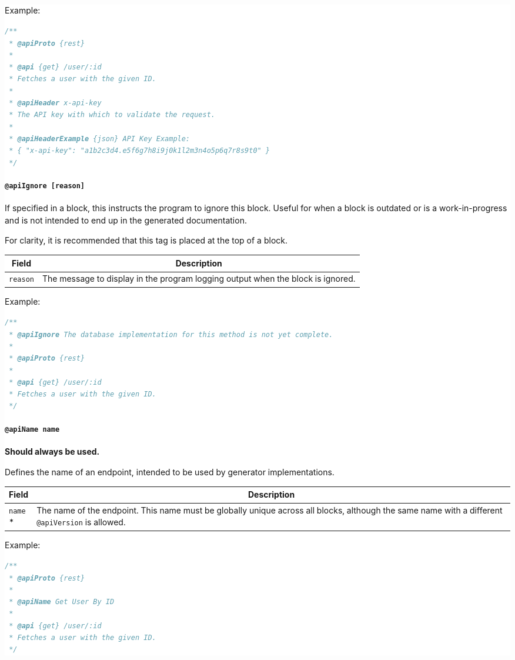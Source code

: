 Example:

```js
/**
 * @apiProto {rest}
 * 
 * @api {get} /user/:id
 * Fetches a user with the given ID.
 * 
 * @apiHeader x-api-key
 * The API key with which to validate the request.
 * 
 * @apiHeaderExample {json} API Key Example:
 * { "x-api-key": "a1b2c3d4.e5f6g7h8i9j0k1l2m3n4o5p6q7r8s9t0" }
 */
```

#### `@apiIgnore [reason]`

If specified in a block, this instructs the program to ignore this block. Useful for when a block is outdated or is a work-in-progress and is not intended to end up in the generated documentation.

For clarity, it is recommended that this tag is placed at the top of a block.

| Field    | Description                                                                     |
| -------- | ------------------------------------------------------------------------------- |
| `reason` | The message to display in the program logging output when the block is ignored. |

Example:

```js
/**
 * @apiIgnore The database implementation for this method is not yet complete.
 * 
 * @apiProto {rest}
 * 
 * @api {get} /user/:id
 * Fetches a user with the given ID.
 */
```

#### `@apiName name`

**Should always be used.**

Defines the name of an endpoint, intended to be used by generator implementations.

| Field   | Description                                                                                                                                      |
| ------- | ------------------------------------------------------------------------------------------------------------------------------------------------ |
| `name`* | The name of the endpoint. This name must be globally unique across all blocks, although the same name with a different `@apiVersion` is allowed. |

Example:

```js
/**
 * @apiProto {rest}
 * 
 * @apiName Get User By ID
 * 
 * @api {get} /user/:id
 * Fetches a user with the given ID.
 */
```
